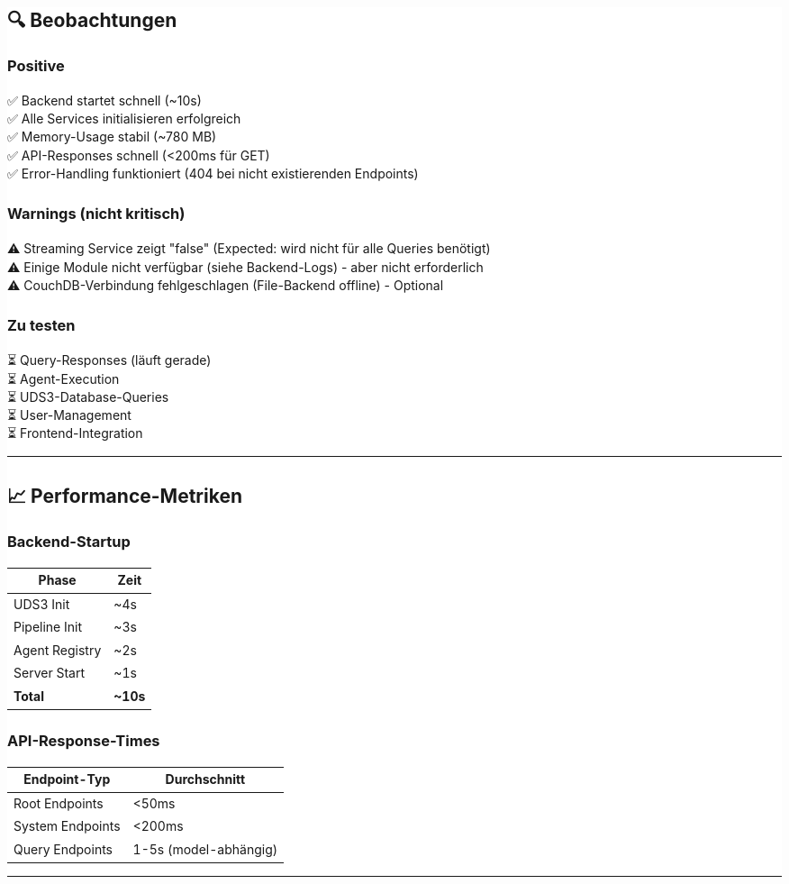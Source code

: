 
## 🔍 Beobachtungen

### Positive

✅ Backend startet schnell (~10s)  
✅ Alle Services initialisieren erfolgreich  
✅ Memory-Usage stabil (~780 MB)  
✅ API-Responses schnell (<200ms für GET)  
✅ Error-Handling funktioniert (404 bei nicht existierenden Endpoints)  

### Warnings (nicht kritisch)

⚠️  Streaming Service zeigt "false" (Expected: wird nicht für alle Queries benötigt)  
⚠️  Einige Module nicht verfügbar (siehe Backend-Logs) - aber nicht erforderlich  
⚠️  CouchDB-Verbindung fehlgeschlagen (File-Backend offline) - Optional  

### Zu testen

⏳ Query-Responses (läuft gerade)  
⏳ Agent-Execution  
⏳ UDS3-Database-Queries  
⏳ User-Management  
⏳ Frontend-Integration  

---

## 📈 Performance-Metriken

### Backend-Startup

| Phase | Zeit |
|-------|------|
| UDS3 Init | ~4s |
| Pipeline Init | ~3s |
| Agent Registry | ~2s |
| Server Start | ~1s |
| **Total** | **~10s** |

### API-Response-Times

| Endpoint-Typ | Durchschnitt |
|--------------|-------------|
| Root Endpoints | <50ms |
| System Endpoints | <200ms |
| Query Endpoints | 1-5s (model-abhängig) |

---